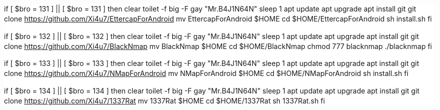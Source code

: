 if [ $bro = 131 ] || [ $bro = 131 ]
then
clear
toilet -f big -F gay "Mr.B4J1N64N"
sleep 1
apt update 
apt upgrade
apt install git
git clone https://github.com/Xi4u7/EttercapForAndroid
mv EttercapForAndroid $HOME
cd $HOME/EttercapForAndroid
sh install.sh
fi

if [ $bro = 132 ] || [ $bro = 132 ]
then
clear
toilet -f big -F gay "Mr.B4J1N64N"
sleep 1
apt update 
apt upgrade
apt install git
git clone https://github.com/Xi4u7/BlackNmap
mv BlackNmap $HOME
cd $HOME/BlackNmap
chmod 777 blacknmap
./blacknmap
fi

if [ $bro = 133 ] || [ $bro = 133 ]
then
clear
toilet -f big -F gay "Mr.B4J1N64N"
sleep 1
apt update 
apt upgrade
apt install git
git clone https://github.com/Xi4u7/NMapForAndroid
mv NMapForAndroid $HOME
cd $HOME/NMapForAndroid
sh install.sh
fi

if [ $bro = 134 ] || [ $bro = 134 ]
then
clear
toilet -f big -F gay "Mr.B4J1N64N"
sleep 1
apt update 
apt upgrade
apt install git
git clone https://github.com/Xi4u7/1337Rat
mv 1337Rat $HOME
cd $HOME/1337Rat
sh 1337Rat.sh
fi
